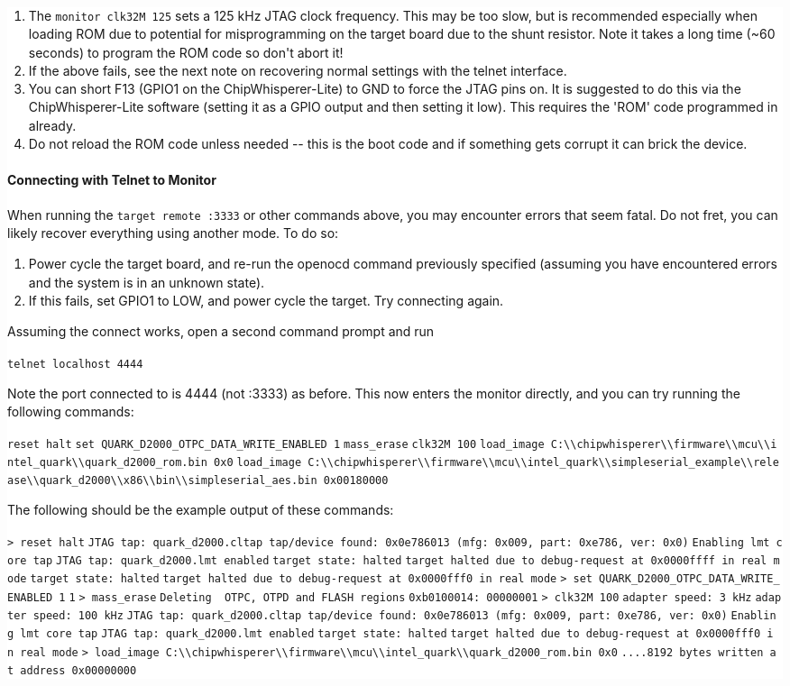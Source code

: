 1.  The `monitor clk32M 125` sets a 125 kHz JTAG clock frequency. This
    may be too slow, but is recommended especially when loading ROM due
    to potential for misprogramming on the target board due to the shunt
    resistor. Note it takes a long time (\~60 seconds) to program the
    ROM code so don't abort it\!
2.  If the above fails, see the next note on recovering normal settings
    with the telnet interface.
3.  You can short F13 (GPIO1 on the ChipWhisperer-Lite) to GND to force
    the JTAG pins on. It is suggested to do this via the
    ChipWhisperer-Lite software (setting it as a GPIO output and then
    setting it low). This requires the 'ROM' code programmed in already.
4.  Do not reload the ROM code unless needed -- this is the boot code
    and if something gets corrupt it can brick the device.

#### **Connecting with Telnet to Monitor**

When running the `target remote :3333` or other commands above, you may
encounter errors that seem fatal. Do not fret, you can likely recover
everything using another mode. To do so:

1.  Power cycle the target board, and re-run the openocd command
    previously specified (assuming you have encountered errors and the
    system is in an unknown state).
2.  If this fails, set GPIO1 to LOW, and power cycle the target. Try
    connecting again.

Assuming the connect works, open a second command prompt and run

`telnet localhost 4444`

Note the port connected to is 4444 (not :3333) as before. This now
enters the monitor directly, and you can try running the following
commands:

`reset halt`
`set QUARK_D2000_OTPC_DATA_WRITE_ENABLED 1`
`mass_erase`
`clk32M 100`
`load_image C:\\chipwhisperer\\firmware\\mcu\\intel_quark\\quark_d2000_rom.bin 0x0`
`load_image C:\\chipwhisperer\\firmware\\mcu\\intel_quark\\simpleserial_example\\release\\quark_d2000\\x86\\bin\\simpleserial_aes.bin 0x00180000`

The following should be the example output of these commands:

`> reset halt`
`JTAG tap: quark_d2000.cltap tap/device found: 0x0e786013 (mfg: 0x009, part: 0xe786, ver: 0x0)`
`Enabling lmt core tap`
`JTAG tap: quark_d2000.lmt enabled`
`target state: halted`
`target halted due to debug-request at 0x0000ffff in real mode`
`target state: halted`
`target halted due to debug-request at 0x0000fff0 in real mode`
`> set QUARK_D2000_OTPC_DATA_WRITE_ENABLED 1`
`1`
`> mass_erase`
`Deleting  OTPC, OTPD and FLASH regions`
`0xb0100014: 00000001`
`> clk32M 100`
`adapter speed: 3 kHz`
`adapter speed: 100 kHz`
`JTAG tap: quark_d2000.cltap tap/device found: 0x0e786013 (mfg: 0x009, part: 0xe786, ver: 0x0)`
`Enabling lmt core tap`
`JTAG tap: quark_d2000.lmt enabled`
`target state: halted`
`target halted due to debug-request at 0x0000fff0 in real mode`
`> load_image C:\\chipwhisperer\\firmware\\mcu\\intel_quark\\quark_d2000_rom.bin 0x0`
`....8192 bytes written at address 0x00000000`